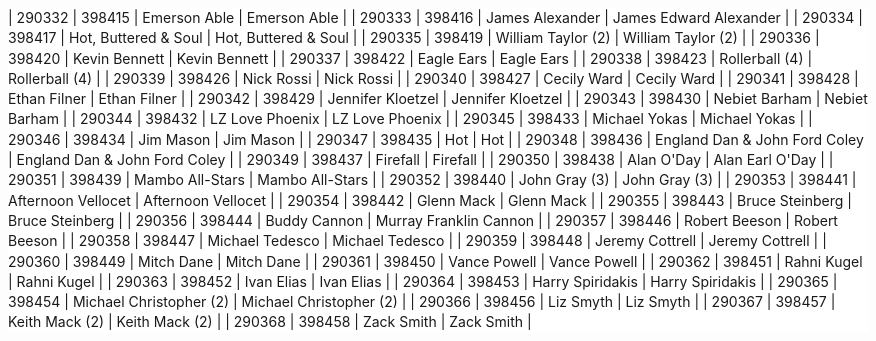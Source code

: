 | 290332 | 398415 | Emerson Able | Emerson Able |
| 290333 | 398416 | James Alexander | James Edward Alexander |
| 290334 | 398417 | Hot, Buttered & Soul | Hot, Buttered & Soul |
| 290335 | 398419 | William Taylor (2) | William Taylor (2) |
| 290336 | 398420 | Kevin Bennett | Kevin Bennett |
| 290337 | 398422 | Eagle Ears | Eagle Ears |
| 290338 | 398423 | Rollerball (4) | Rollerball (4) |
| 290339 | 398426 | Nick Rossi | Nick Rossi |
| 290340 | 398427 | Cecily Ward | Cecily Ward |
| 290341 | 398428 | Ethan Filner | Ethan Filner |
| 290342 | 398429 | Jennifer Kloetzel | Jennifer Kloetzel |
| 290343 | 398430 | Nebiet Barham | Nebiet Barham |
| 290344 | 398432 | LZ Love Phoenix | LZ Love Phoenix |
| 290345 | 398433 | Michael Yokas | Michael Yokas |
| 290346 | 398434 | Jim Mason | Jim Mason |
| 290347 | 398435 | Hot | Hot |
| 290348 | 398436 | England Dan & John Ford Coley | England Dan & John Ford Coley |
| 290349 | 398437 | Firefall | Firefall |
| 290350 | 398438 | Alan O'Day | Alan Earl O'Day |
| 290351 | 398439 | Mambo All-Stars | Mambo All-Stars |
| 290352 | 398440 | John Gray (3) | John Gray (3) |
| 290353 | 398441 | Afternoon Vellocet | Afternoon Vellocet |
| 290354 | 398442 | Glenn Mack | Glenn Mack |
| 290355 | 398443 | Bruce Steinberg | Bruce Steinberg |
| 290356 | 398444 | Buddy Cannon | Murray Franklin Cannon |
| 290357 | 398446 | Robert Beeson | Robert Beeson |
| 290358 | 398447 | Michael Tedesco | Michael Tedesco |
| 290359 | 398448 | Jeremy Cottrell | Jeremy Cottrell |
| 290360 | 398449 | Mitch Dane | Mitch Dane |
| 290361 | 398450 | Vance Powell | Vance Powell |
| 290362 | 398451 | Rahni Kugel | Rahni Kugel |
| 290363 | 398452 | Ivan Elias | Ivan Elias |
| 290364 | 398453 | Harry Spiridakis | Harry Spiridakis |
| 290365 | 398454 | Michael Christopher (2) | Michael Christopher (2) |
| 290366 | 398456 | Liz Smyth | Liz Smyth |
| 290367 | 398457 | Keith Mack (2) | Keith Mack (2) |
| 290368 | 398458 | Zack Smith | Zack Smith |